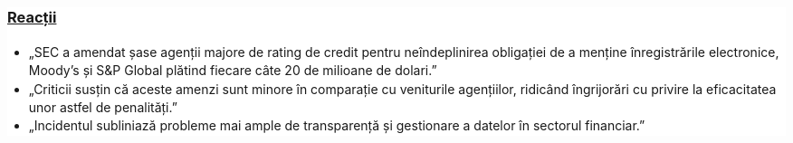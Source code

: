 ### [Reacții](https://news.ycombinator.com/item?id=41451707)

- „SEC a amendat șase agenții majore de rating de credit pentru neîndeplinirea obligației de a menține înregistrările electronice, Moody’s și S&P Global plătind fiecare câte 20 de milioane de dolari.”
- „Criticii susțin că aceste amenzi sunt minore în comparație cu veniturile agențiilor, ridicând îngrijorări cu privire la eficacitatea unor astfel de penalități.”
- „Incidentul subliniază probleme mai ample de transparență și gestionare a datelor în sectorul financiar.”

<head>
  <meta property="og:title" content="„Yi-Coder: Un LLM mic, dar puternic pentru cod”" />
  <meta property="og:type" content="website" />
  <meta property="og:image" content="https://og.cho.sh/api/og/?title=%E2%80%9EYi-Coder%3A%20Un%20LLM%20mic%2C%20dar%20puternic%20pentru%20cod%E2%80%9D&subheading=joi%2C%205%20septembrie%202024%3A%20Rezumat%20Hacker%20News" />
</head>
